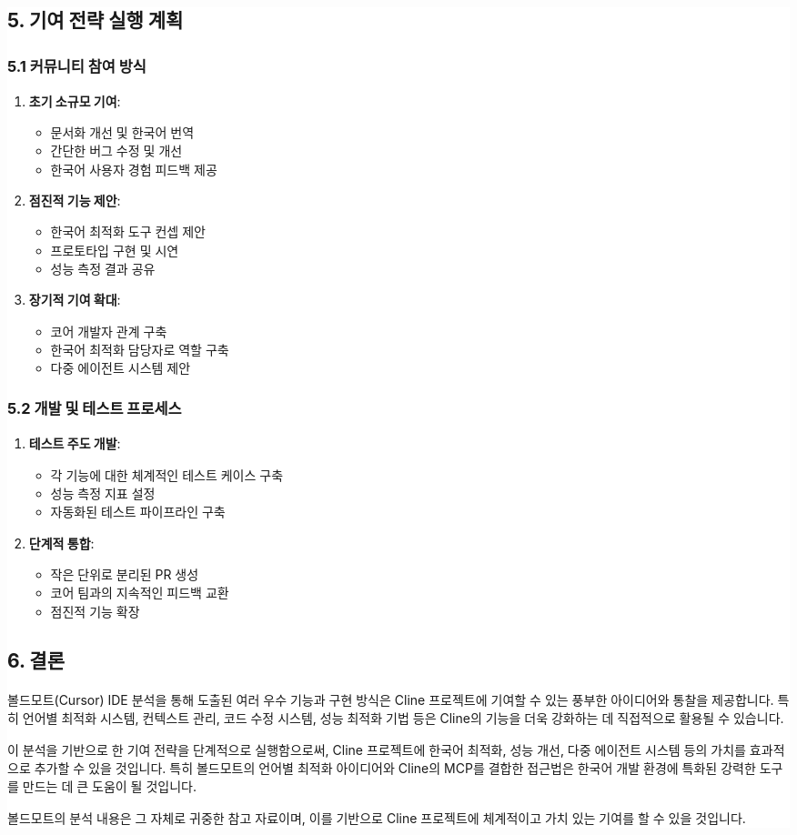 ## 5. 기여 전략 실행 계획

### 5.1 커뮤니티 참여 방식

1. **초기 소규모 기여**:
   - 문서화 개선 및 한국어 번역
   - 간단한 버그 수정 및 개선
   - 한국어 사용자 경험 피드백 제공

2. **점진적 기능 제안**:
   - 한국어 최적화 도구 컨셉 제안
   - 프로토타입 구현 및 시연
   - 성능 측정 결과 공유

3. **장기적 기여 확대**:
   - 코어 개발자 관계 구축
   - 한국어 최적화 담당자로 역할 구축
   - 다중 에이전트 시스템 제안

### 5.2 개발 및 테스트 프로세스

1. **테스트 주도 개발**:
   - 각 기능에 대한 체계적인 테스트 케이스 구축
   - 성능 측정 지표 설정
   - 자동화된 테스트 파이프라인 구축

2. **단계적 통합**:
   - 작은 단위로 분리된 PR 생성
   - 코어 팀과의 지속적인 피드백 교환
   - 점진적 기능 확장

## 6. 결론

볼드모트(Cursor) IDE 분석을 통해 도출된 여러 우수 기능과 구현 방식은 Cline 프로젝트에 기여할 수 있는 풍부한 아이디어와 통찰을 제공합니다. 특히 언어별 최적화 시스템, 컨텍스트 관리, 코드 수정 시스템, 성능 최적화 기법 등은 Cline의 기능을 더욱 강화하는 데 직접적으로 활용될 수 있습니다.

이 분석을 기반으로 한 기여 전략을 단계적으로 실행함으로써, Cline 프로젝트에 한국어 최적화, 성능 개선, 다중 에이전트 시스템 등의 가치를 효과적으로 추가할 수 있을 것입니다. 특히 볼드모트의 언어별 최적화 아이디어와 Cline의 MCP를 결합한 접근법은 한국어 개발 환경에 특화된 강력한 도구를 만드는 데 큰 도움이 될 것입니다.

볼드모트의 분석 내용은 그 자체로 귀중한 참고 자료이며, 이를 기반으로 Cline 프로젝트에 체계적이고 가치 있는 기여를 할 수 있을 것입니다. 